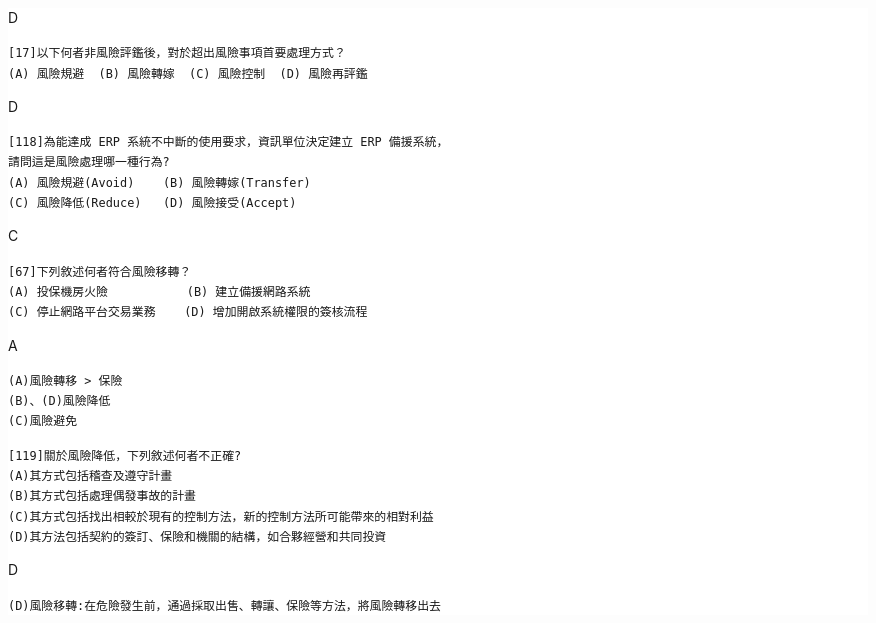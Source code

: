 D
```
[17]以下何者非風險評鑑後，對於超出風險事項首要處理方式？
(A) 風險規避  (B) 風險轉嫁  (C) 風險控制  (D) 風險再評鑑
```
D
```
[118]為能達成 ERP 系統不中斷的使用要求，資訊單位決定建立 ERP 備援系統，
請問這是風險處理哪一種行為?
(A) 風險規避(Avoid)    (B) 風險轉嫁(Transfer)
(C) 風險降低(Reduce)   (D) 風險接受(Accept) 
```
C
```
[67]下列敘述何者符合風險移轉？
(A) 投保機房火險           (B) 建立備援網路系統
(C) 停止網路平台交易業務    (D) 增加開啟系統權限的簽核流程
```
A 
```
(A)風險轉移 > 保險
(B)、(D)風險降低
(C)風險避免
```
```
[119]關於風險降低，下列敘述何者不正確?
(A)其方式包括稽查及遵守計畫
(B)其方式包括處理偶發事故的計畫
(C)其方式包括找出相較於現有的控制方法，新的控制方法所可能帶來的相對利益
(D)其方法包括契約的簽訂、保險和機關的結構，如合夥經營和共同投資
```
D
```
(D)風險移轉:在危險發生前，通過採取出售、轉讓、保險等方法，將風險轉移出去
```
